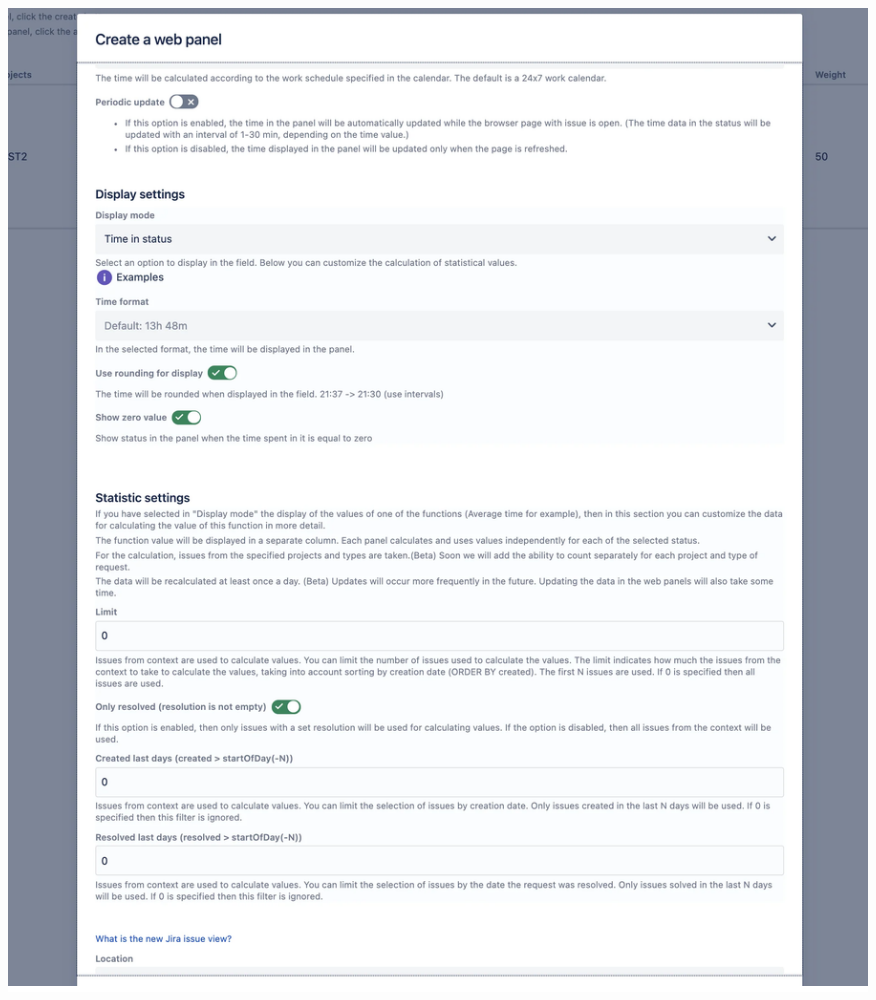 <img src="/uploads/tis-cloud/web-panel-statistic-settings.webp" alt="Web panel statistics configuration interface" style="width:100%;" loading="lazy"></a></p>
